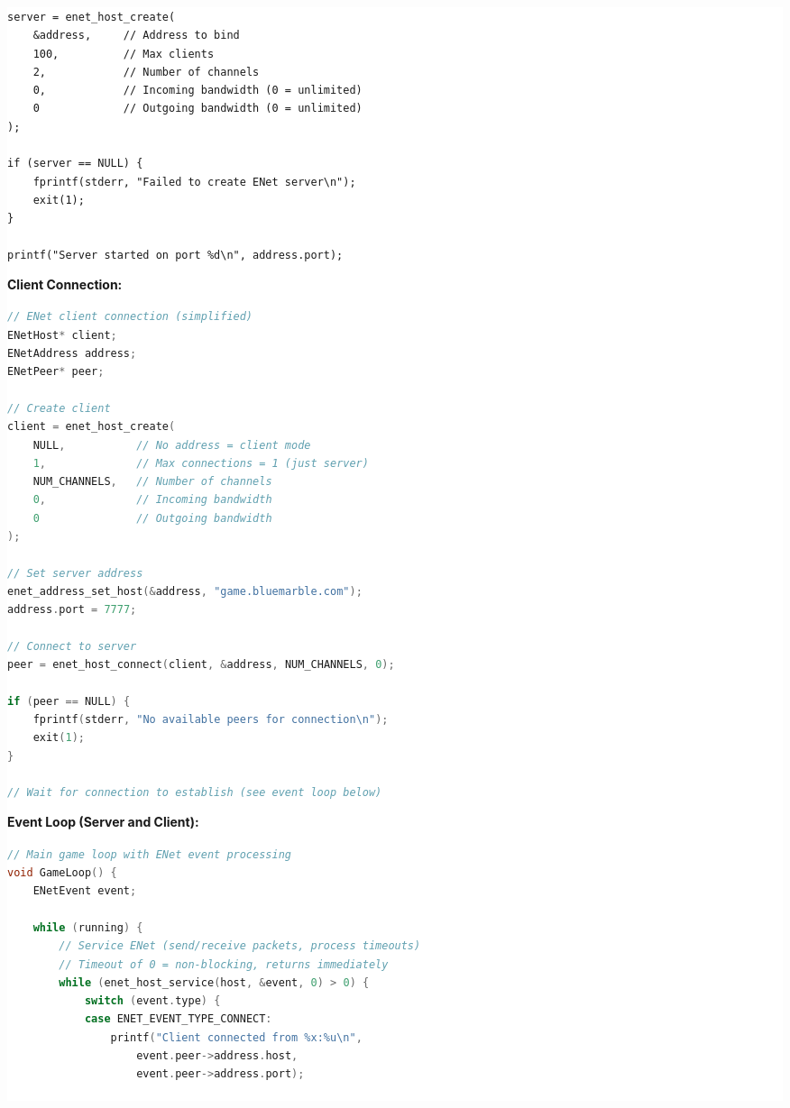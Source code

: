 ```
server = enet_host_create(
    &address,     // Address to bind
    100,          // Max clients
    2,            // Number of channels
    0,            // Incoming bandwidth (0 = unlimited)
    0             // Outgoing bandwidth (0 = unlimited)
);

if (server == NULL) {
    fprintf(stderr, "Failed to create ENet server\n");
    exit(1);
}

printf("Server started on port %d\n", address.port);
```

**Client Connection:**

```c
// ENet client connection (simplified)
ENetHost* client;
ENetAddress address;
ENetPeer* peer;

// Create client
client = enet_host_create(
    NULL,           // No address = client mode
    1,              // Max connections = 1 (just server)
    NUM_CHANNELS,   // Number of channels
    0,              // Incoming bandwidth
    0               // Outgoing bandwidth
);

// Set server address
enet_address_set_host(&address, "game.bluemarble.com");
address.port = 7777;

// Connect to server
peer = enet_host_connect(client, &address, NUM_CHANNELS, 0);

if (peer == NULL) {
    fprintf(stderr, "No available peers for connection\n");
    exit(1);
}

// Wait for connection to establish (see event loop below)
```

**Event Loop (Server and Client):**

```c
// Main game loop with ENet event processing
void GameLoop() {
    ENetEvent event;
    
    while (running) {
        // Service ENet (send/receive packets, process timeouts)
        // Timeout of 0 = non-blocking, returns immediately
        while (enet_host_service(host, &event, 0) > 0) {
            switch (event.type) {
            case ENET_EVENT_TYPE_CONNECT:
                printf("Client connected from %x:%u\n",
                    event.peer->address.host,
                    event.peer->address.port);
                
```